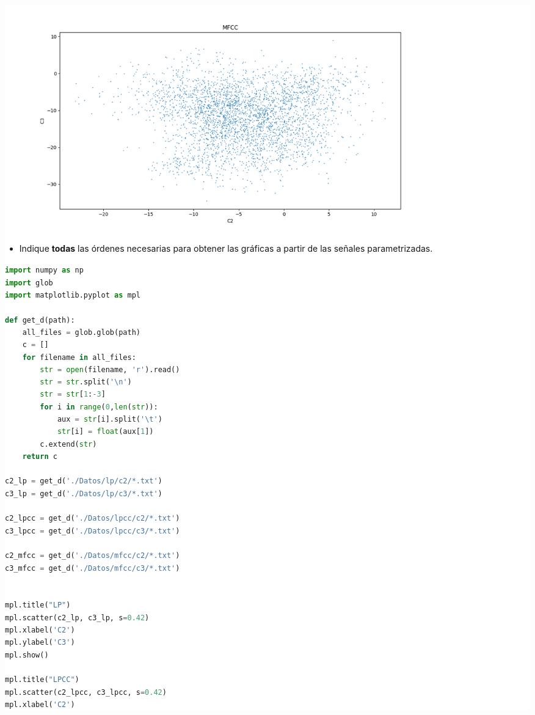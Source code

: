   <img src="img/MFCC.png" width="720" align="center">

  + Indique **todas** las órdenes necesarias para obtener las gráficas a partir de las señales 
    parametrizadas.

```py
import numpy as np
import glob
import matplotlib.pyplot as mpl

def get_d(path):
    all_files = glob.glob(path)
    c = []
    for filename in all_files:
        str = open(filename, 'r').read()
        str = str.split('\n')
        str = str[1:-3]
        for i in range(0,len(str)):
            aux = str[i].split('\t')
            str[i] = float(aux[1])
        c.extend(str)
    return c

c2_lp = get_d('./Datos/lp/c2/*.txt')
c3_lp = get_d('./Datos/lp/c3/*.txt')

c2_lpcc = get_d('./Datos/lpcc/c2/*.txt')
c3_lpcc = get_d('./Datos/lpcc/c3/*.txt')

c2_mfcc = get_d('./Datos/mfcc/c2/*.txt')
c3_mfcc = get_d('./Datos/mfcc/c3/*.txt')


mpl.title("LP")
mpl.scatter(c2_lp, c3_lp, s=0.42)
mpl.xlabel('C2')
mpl.ylabel('C3')
mpl.show()

mpl.title("LPCC")
mpl.scatter(c2_lpcc, c3_lpcc, s=0.42)
mpl.xlabel('C2')
```